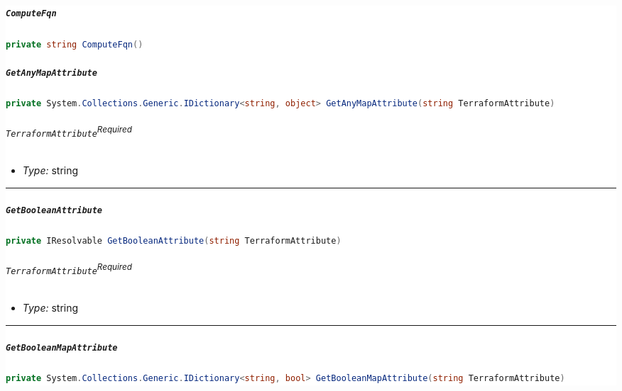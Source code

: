 
##### `ComputeFqn` <a name="ComputeFqn" id="rhizo-co-terraform-provider-oci.dataOciNetworkLoadBalancerBackendHealth.DataOciNetworkLoadBalancerBackendHealthHealthCheckResultsOutputReference.computeFqn"></a>

```csharp
private string ComputeFqn()
```

##### `GetAnyMapAttribute` <a name="GetAnyMapAttribute" id="rhizo-co-terraform-provider-oci.dataOciNetworkLoadBalancerBackendHealth.DataOciNetworkLoadBalancerBackendHealthHealthCheckResultsOutputReference.getAnyMapAttribute"></a>

```csharp
private System.Collections.Generic.IDictionary<string, object> GetAnyMapAttribute(string TerraformAttribute)
```

###### `TerraformAttribute`<sup>Required</sup> <a name="TerraformAttribute" id="rhizo-co-terraform-provider-oci.dataOciNetworkLoadBalancerBackendHealth.DataOciNetworkLoadBalancerBackendHealthHealthCheckResultsOutputReference.getAnyMapAttribute.parameter.terraformAttribute"></a>

- *Type:* string

---

##### `GetBooleanAttribute` <a name="GetBooleanAttribute" id="rhizo-co-terraform-provider-oci.dataOciNetworkLoadBalancerBackendHealth.DataOciNetworkLoadBalancerBackendHealthHealthCheckResultsOutputReference.getBooleanAttribute"></a>

```csharp
private IResolvable GetBooleanAttribute(string TerraformAttribute)
```

###### `TerraformAttribute`<sup>Required</sup> <a name="TerraformAttribute" id="rhizo-co-terraform-provider-oci.dataOciNetworkLoadBalancerBackendHealth.DataOciNetworkLoadBalancerBackendHealthHealthCheckResultsOutputReference.getBooleanAttribute.parameter.terraformAttribute"></a>

- *Type:* string

---

##### `GetBooleanMapAttribute` <a name="GetBooleanMapAttribute" id="rhizo-co-terraform-provider-oci.dataOciNetworkLoadBalancerBackendHealth.DataOciNetworkLoadBalancerBackendHealthHealthCheckResultsOutputReference.getBooleanMapAttribute"></a>

```csharp
private System.Collections.Generic.IDictionary<string, bool> GetBooleanMapAttribute(string TerraformAttribute)
```

